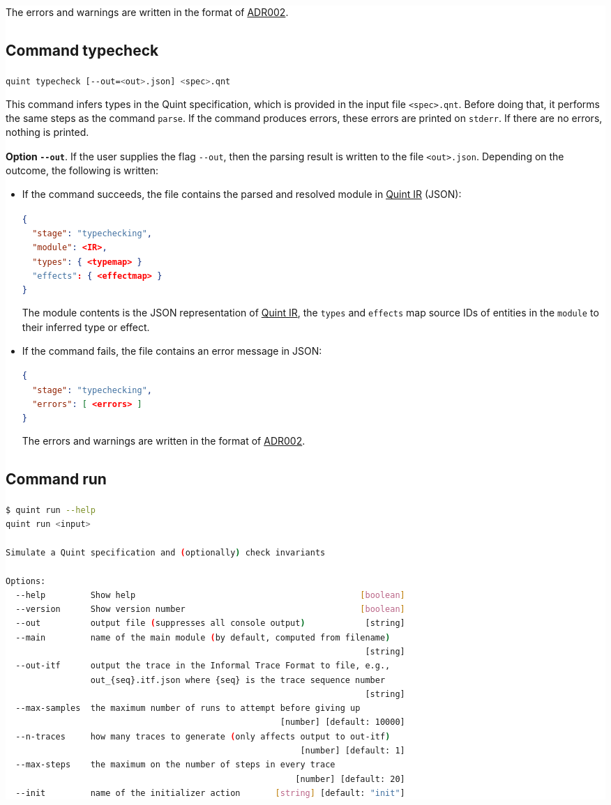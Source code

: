    The errors and warnings are written in the format of [ADR002][].

## Command typecheck

```sh
quint typecheck [--out=<out>.json] <spec>.qnt
```

This command infers types in the Quint specification, which is provided in the
input file `<spec>.qnt`. Before doing that, it performs the same steps as the
command `parse`. If the command produces errors, these errors are printed on
`stderr`. If there are no errors, nothing is printed.

**Option `--out`**. If the user supplies the flag `--out`, then the
parsing result is written to the file `<out>.json`. Depending on the outcome,
the following is written:

 - If the command succeeds, the file contains the parsed and resolved module
   in [Quint IR][] (JSON):

   ```json
   {
     "stage": "typechecking",
     "module": <IR>,
     "types": { <typemap> }
     "effects": { <effectmap> }
   }
   ```

   The module contents is the JSON representation of [Quint IR][], the `types`
   and `effects` map source IDs of entities in the `module` to their inferred
   type or effect.

 - If the command fails, the file contains an error message in JSON:

   ```json
   {
     "stage": "typechecking",
     "errors": [ <errors> ]
   }
   ```

   The errors and warnings are written in the format of [ADR002][].

## Command run

```sh
$ quint run --help
quint run <input>

Simulate a Quint specification and (optionally) check invariants

Options:
  --help         Show help                                             [boolean]
  --version      Show version number                                   [boolean]
  --out          output file (suppresses all console output)            [string]
  --main         name of the main module (by default, computed from filename)
                                                                        [string]
  --out-itf      output the trace in the Informal Trace Format to file, e.g.,
                 out_{seq}.itf.json where {seq} is the trace sequence number
                                                                        [string]
  --max-samples  the maximum number of runs to attempt before giving up
                                                       [number] [default: 10000]
  --n-traces     how many traces to generate (only affects output to out-itf)
                                                           [number] [default: 1]
  --max-steps    the maximum on the number of steps in every trace
                                                          [number] [default: 20]
  --init         name of the initializer action       [string] [default: "init"]
```

[ADR002]: ./development-docs/architecture-decision-records/adr002-errors.md
[Working Backwards]: https://www.allthingsdistributed.com/2006/11/working_backwards.html
[Source map]: https://docs.google.com/document/d/1U1RGAehQwRypUTovF1KRlpiOFze0b-_2gc6fAH0KY0k/edit
[Quint IR]: https://github.com/informalsystems/quint/blob/main/quint/src/ir/quintIr.ts
[REPL]: https://en.wikipedia.org/wiki/Read%E2%80%93eval%E2%80%93print_loop
[Informal Trace Format]: https://apalache-mc.org/docs/adr/015adr-trace.html
[ITF Trace Viewer]: https://marketplace.visualstudio.com/items?itemName=informal.itf-trace-viewer
[jq]: https://stedolan.github.io/jq/
[z3]: https://github.com/z3prover/z3
[Apalache]: https://apalache-mc.org/